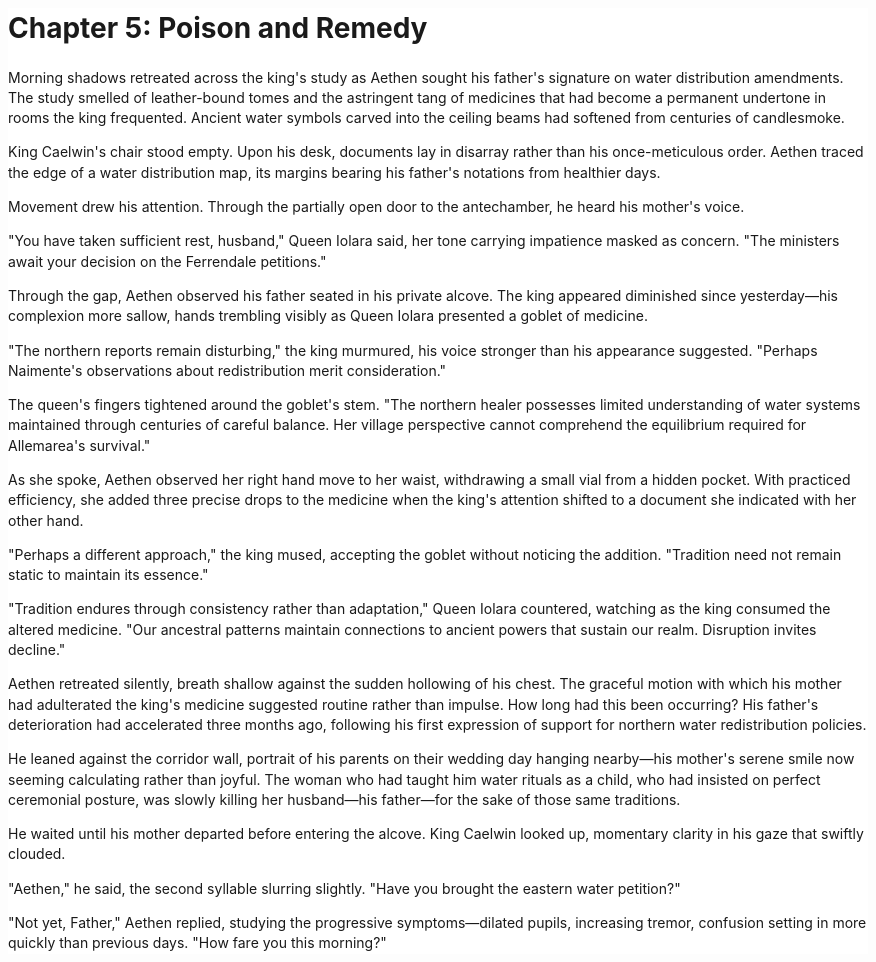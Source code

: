 # Chapter 5: Poison and Remedy

Morning shadows retreated across the king's study as Aethen sought his father's signature on water distribution amendments. The study smelled of leather-bound tomes and the astringent tang of medicines that had become a permanent undertone in rooms the king frequented. Ancient water symbols carved into the ceiling beams had softened from centuries of candlesmoke.

King Caelwin's chair stood empty. Upon his desk, documents lay in disarray rather than his once-meticulous order. Aethen traced the edge of a water distribution map, its margins bearing his father's notations from healthier days.

Movement drew his attention. Through the partially open door to the antechamber, he heard his mother's voice.

"You have taken sufficient rest, husband," Queen Iolara said, her tone carrying impatience masked as concern. "The ministers await your decision on the Ferrendale petitions."

Through the gap, Aethen observed his father seated in his private alcove. The king appeared diminished since yesterday—his complexion more sallow, hands trembling visibly as Queen Iolara presented a goblet of medicine.

"The northern reports remain disturbing," the king murmured, his voice stronger than his appearance suggested. "Perhaps Naimente's observations about redistribution merit consideration."

The queen's fingers tightened around the goblet's stem. "The northern healer possesses limited understanding of water systems maintained through centuries of careful balance. Her village perspective cannot comprehend the equilibrium required for Allemarea's survival."

As she spoke, Aethen observed her right hand move to her waist, withdrawing a small vial from a hidden pocket. With practiced efficiency, she added three precise drops to the medicine when the king's attention shifted to a document she indicated with her other hand.

"Perhaps a different approach," the king mused, accepting the goblet without noticing the addition. "Tradition need not remain static to maintain its essence."

"Tradition endures through consistency rather than adaptation," Queen Iolara countered, watching as the king consumed the altered medicine. "Our ancestral patterns maintain connections to ancient powers that sustain our realm. Disruption invites decline."

Aethen retreated silently, breath shallow against the sudden hollowing of his chest. The graceful motion with which his mother had adulterated the king's medicine suggested routine rather than impulse. How long had this been occurring? His father's deterioration had accelerated three months ago, following his first expression of support for northern water redistribution policies.

He leaned against the corridor wall, portrait of his parents on their wedding day hanging nearby—his mother's serene smile now seeming calculating rather than joyful. The woman who had taught him water rituals as a child, who had insisted on perfect ceremonial posture, was slowly killing her husband—his father—for the sake of those same traditions.

He waited until his mother departed before entering the alcove. King Caelwin looked up, momentary clarity in his gaze that swiftly clouded.

"Aethen," he said, the second syllable slurring slightly. "Have you brought the eastern water petition?"

"Not yet, Father," Aethen replied, studying the progressive symptoms—dilated pupils, increasing tremor, confusion setting in more quickly than previous days. "How fare you this morning?"
